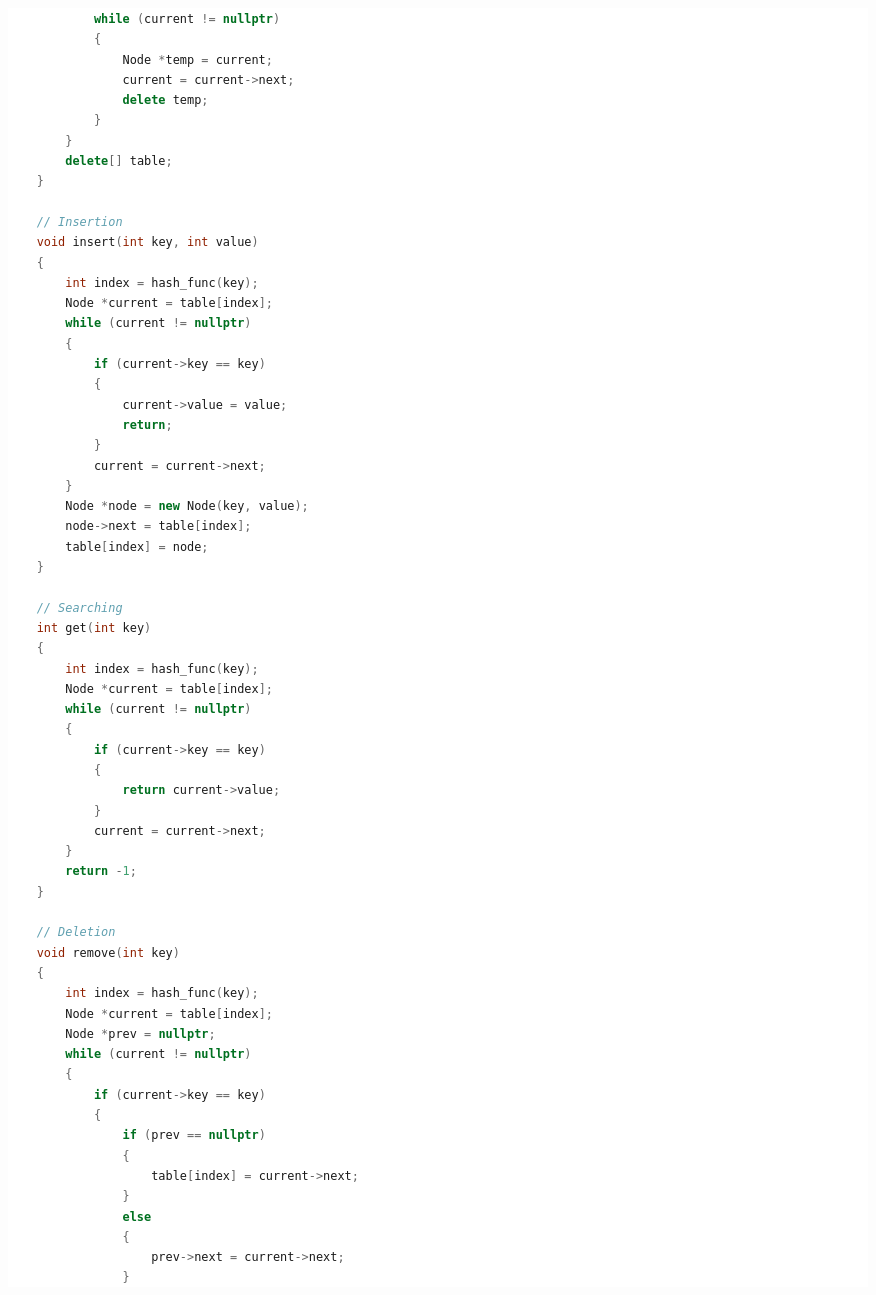 ```C++
            while (current != nullptr)
            {
                Node *temp = current;
                current = current->next;
                delete temp;
            }
        }
        delete[] table;
    }

    // Insertion
    void insert(int key, int value)
    {
        int index = hash_func(key);
        Node *current = table[index];
        while (current != nullptr)
        {
            if (current->key == key)
            {
                current->value = value;
                return;
            }
            current = current->next;
        }
        Node *node = new Node(key, value);
        node->next = table[index];
        table[index] = node;
    }

    // Searching
    int get(int key)
    {
        int index = hash_func(key);
        Node *current = table[index];
        while (current != nullptr)
        {
            if (current->key == key)
            {
                return current->value;
            }
            current = current->next;
        }
        return -1;
    }

    // Deletion
    void remove(int key)
    {
        int index = hash_func(key);
        Node *current = table[index];
        Node *prev = nullptr;
        while (current != nullptr)
        {
            if (current->key == key)
            {
                if (prev == nullptr)
                {
                    table[index] = current->next;
                }
                else
                {
                    prev->next = current->next;
                }
```